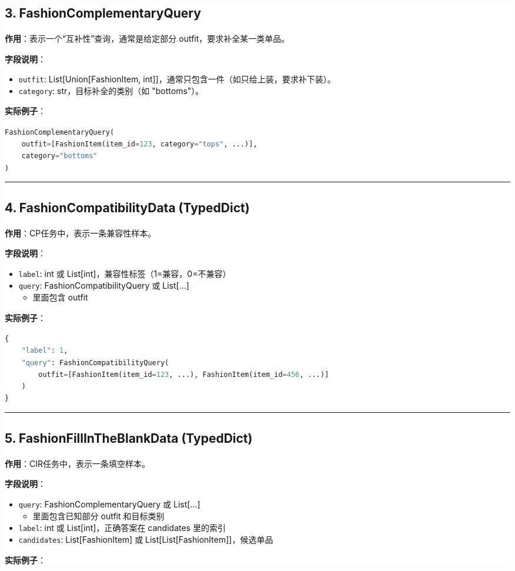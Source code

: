 
## 3. FashionComplementaryQuery

**作用**：表示一个“互补性”查询，通常是给定部分 outfit，要求补全某一类单品。

**字段说明**：

- `outfit`: List[Union[FashionItem, int]]，通常只包含一件（如只给上装，要求补下装）。
- `category`: str，目标补全的类别（如 "bottoms"）。

**实际例子**：

```python
FashionComplementaryQuery(
    outfit=[FashionItem(item_id=123, category="tops", ...)],
    category="bottoms"
)
```

---

## 4. FashionCompatibilityData (TypedDict)

**作用**：CP任务中，表示一条兼容性样本。

**字段说明**：

- `label`: int 或 List[int]，兼容性标签（1=兼容，0=不兼容）
- `query`: FashionCompatibilityQuery 或 List[...]
  - 里面包含 outfit

**实际例子**：

```python
{
    "label": 1,
    "query": FashionCompatibilityQuery(
        outfit=[FashionItem(item_id=123, ...), FashionItem(item_id=456, ...)]
    )
}
```

---

## 5. FashionFillInTheBlankData (TypedDict)

**作用**：CIR任务中，表示一条填空样本。

**字段说明**：

- `query`: FashionComplementaryQuery 或 List[...]
  - 里面包含已知部分 outfit 和目标类别
- `label`: int 或 List[int]，正确答案在 candidates 里的索引
- `candidates`: List[FashionItem] 或 List[List[FashionItem]]，候选单品

**实际例子**：
